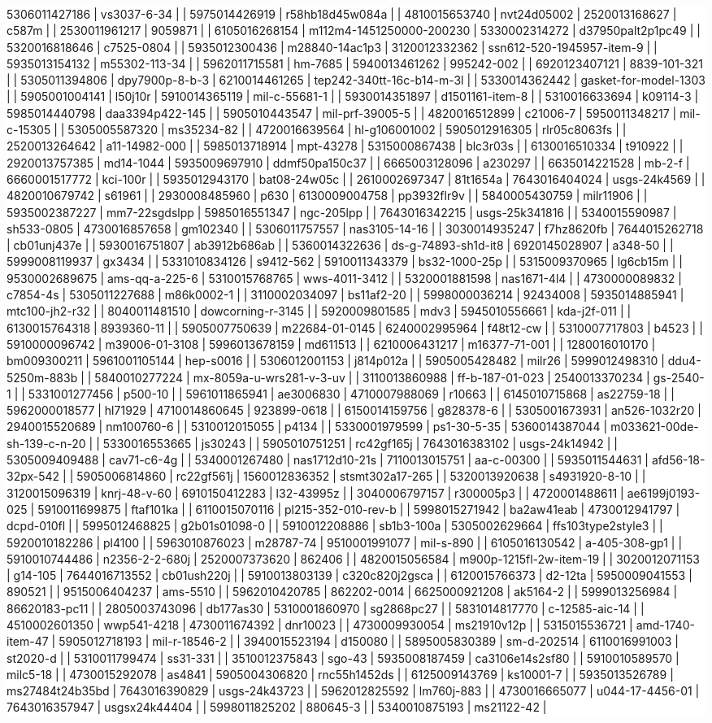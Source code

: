 5306011427186 | vs3037-6-34 |  | 5975014426919 | r58hb18d45w084a |  | 4810015653740 | nvt24d05002 | 
2520013168627 | c587m |  | 2530011961217 | 9059871 |  | 6105016268154 | m112m4-1451250000-200230 | 
5330002314272 | d37950palt2p1pc49 |  | 5320016818646 | c7525-0804 |  | 5935012300436 | m28840-14ac1p3 | 
3120012332362 | ssn612-520-1945957-item-9 |  | 5935013154132 | m55302-113-34 |  | 5962011715581 | hm-7685 | 
5940013461262 | 995242-002 |  | 6920123407121 | 8839-101-321 |  | 5305011394806 | dpy7900p-8-b-3 | 
6210014461265 | tep242-340tt-16c-b14-m-3l |  | 5330014362442 | gasket-for-model-1303 |  | 5905001004141 | l50j10r | 
5910014365119 | mil-c-55681-1 |  | 5930014351897 | d1501161-item-8 |  | 5310016633694 | k09114-3 | 
5985014440798 | daa3394p422-145 |  | 5905010443547 | mil-prf-39005-5 |  | 4820016512899 | c21006-7 | 
5950011348217 | mil-c-15305 |  | 5305005587320 | ms35234-82 |  | 4720016639564 | hl-g106001002 | 
5905012916305 | rlr05c8063fs |  | 2520013264642 | a11-14982-000 |  | 5985013718914 | mpt-43278 | 
5315000867438 | blc3r03s |  | 6130016510334 | t910922 |  | 2920013757385 | md14-1044 | 
5935009697910 | ddmf50pa150c37 |  | 6665003128096 | a230297 |  | 6635014221528 | mb-2-f | 
6660001517772 | kci-100r |  | 5935012943170 | bat08-24w05c |  | 2610002697347 | 81t1654a | 
7643016404024 | usgs-24k4569 |  | 4820010679742 | s61961 |  | 2930008485960 | p630 | 
6130009004758 | pp3932flr9v |  | 5840005430759 | milr11906 |  | 5935002387227 | mm7-22sgdslpp | 
5985016551347 | ngc-205lpp |  | 7643016342215 | usgs-25k341816 |  | 5340015590987 | sh533-0805 | 
4730016857658 | gm102340 |  | 5306011757557 | nas3105-14-16 |  | 3030014935247 | f7hz8620fb | 
7644015262718 | cb01unj437e |  | 5930016751807 | ab3912b686ab |  | 5360014322636 | ds-g-74893-sh1d-it8 | 
6920145028907 | a348-50 |  | 5999008119937 | gx3434 |  | 5331010834126 | s9412-562 | 
5910011343379 | bs32-1000-25p |  | 5315009370965 | lg6cb15m |  | 9530002689675 | ams-qq-a-225-6 | 
5310015768765 | wws-4011-3412 |  | 5320001881598 | nas1671-4l4 |  | 4730000089832 | c7854-4s | 
5305011227688 | m86k0002-1 |  | 3110002034097 | bs11af2-20 |  | 5998000036214 | 92434008 | 
5935014885941 | mtc100-jh2-r32 |  | 8040011481510 | dowcorning-r-3145 |  | 5920009801585 | mdv3 | 
5945010556661 | kda-j2f-011 |  | 6130015764318 | 8939360-11 |  | 5905007750639 | m22684-01-0145 | 
6240002995964 | f48t12-cw |  | 5310007717803 | b4523 |  | 5910000096742 | m39006-01-3108 | 
5996013678159 | md611513 |  | 6210006431217 | m16377-71-001 |  | 1280016010170 | bm009300211 | 
5961001105144 | hep-s0016 |  | 5306012001153 | j814p012a |  | 5905005428482 | milr26 | 
5999012498310 | ddu4-5250m-883b |  | 5840010277224 | mx-8059a-u-wrs281-v-3-uv |  | 3110013860988 | ff-b-187-01-023 | 
2540013370234 | gs-2540-1 |  | 5331001277456 | p500-10 |  | 5961011865941 | ae3006830 | 
4710007988069 | r10663 |  | 6145010715868 | as22759-18 |  | 5962000018577 | hl71929 | 
4710014860645 | 923899-0618 |  | 6150014159756 | g828378-6 |  | 5305001673931 | an526-1032r20 | 
2940015520689 | nm100760-6 |  | 5310012015055 | p4134 |  | 5330001979599 | ps1-30-5-35 | 
5360014387044 | m033621-00de-sh-139-c-n-20 |  | 5330016553665 | js30243 |  | 5905010751251 | rc42gf165j | 
7643016383102 | usgs-24k14942 |  | 5305009409488 | cav71-c6-4g |  | 5340001267480 | nas1712d10-21s | 
7110013015751 | aa-c-00300 |  | 5935011544631 | afd56-18-32px-542 |  | 5905006814860 | rc22gf561j | 
1560012836352 | stsmt302a17-265 |  | 5320013920638 | s4931920-8-10 |  | 3120015096319 | knrj-48-v-60 | 
6910150412283 | l32-43995z |  | 3040006797157 | r300005p3 |  | 4720001488611 | ae6199j0193-025 | 
5910011699875 | ftaf101ka |  | 6110015070116 | pl215-352-010-rev-b |  | 5998015271942 | ba2aw41eab | 
4730012941797 | dcpd-010fl |  | 5995012468825 | g2b01s01098-0 |  | 5910012208886 | sb1b3-100a | 
5305002629664 | ffs103type2style3 |  | 5920010182286 | pl4100 |  | 5963010876023 | m28787-74 | 
9510001991077 | mil-s-890 |  | 6105016130542 | a-405-308-gp1 |  | 5910010744486 | n2356-2-2-680j | 
2520007373620 | 862406 |  | 4820015056584 | m900p-1215fl-2w-item-19 |  | 3020012071153 | g14-105 | 
7644016713552 | cb01ush220j |  | 5910013803139 | c320c820j2gsca |  | 6120015766373 | d2-12ta | 
5950009041553 | 890521 |  | 9515006404237 | ams-5510 |  | 5962010420785 | 862202-0014 | 
6625000921208 | ak5164-2 |  | 5999013256984 | 86620183-pc11 |  | 2805003743096 | db177as30 | 
5310001860970 | sg2868pc27 |  | 5831014817770 | c-12585-aic-14 |  | 4510002601350 | wwp541-4218 | 
4730011674392 | dnr10023 |  | 4730009930054 | ms21910v12p |  | 5315015536721 | amd-1740-item-47 | 
5905012718193 | mil-r-18546-2 |  | 3940015523194 | d150080 |  | 5895005830389 | sm-d-202514 | 
6110016991003 | st2020-d |  | 5310011799474 | ss31-331 |  | 3510012375843 | sgo-43 | 
5935008187459 | ca3106e14s2sf80 |  | 5910010589570 | milc5-18 |  | 4730015292078 | as4841 | 
5905004306820 | rnc55h1452ds |  | 6125009143769 | ks10001-7 |  | 5935013526789 | ms27484t24b35bd | 
7643016390829 | usgs-24k43723 |  | 5962012825592 | lm760j-883 |  | 4730016665077 | u044-17-4456-01 | 
7643016357947 | usgsx24k44404 |  | 5998011825202 | 880645-3 |  | 5340010875193 | ms21122-42 | 